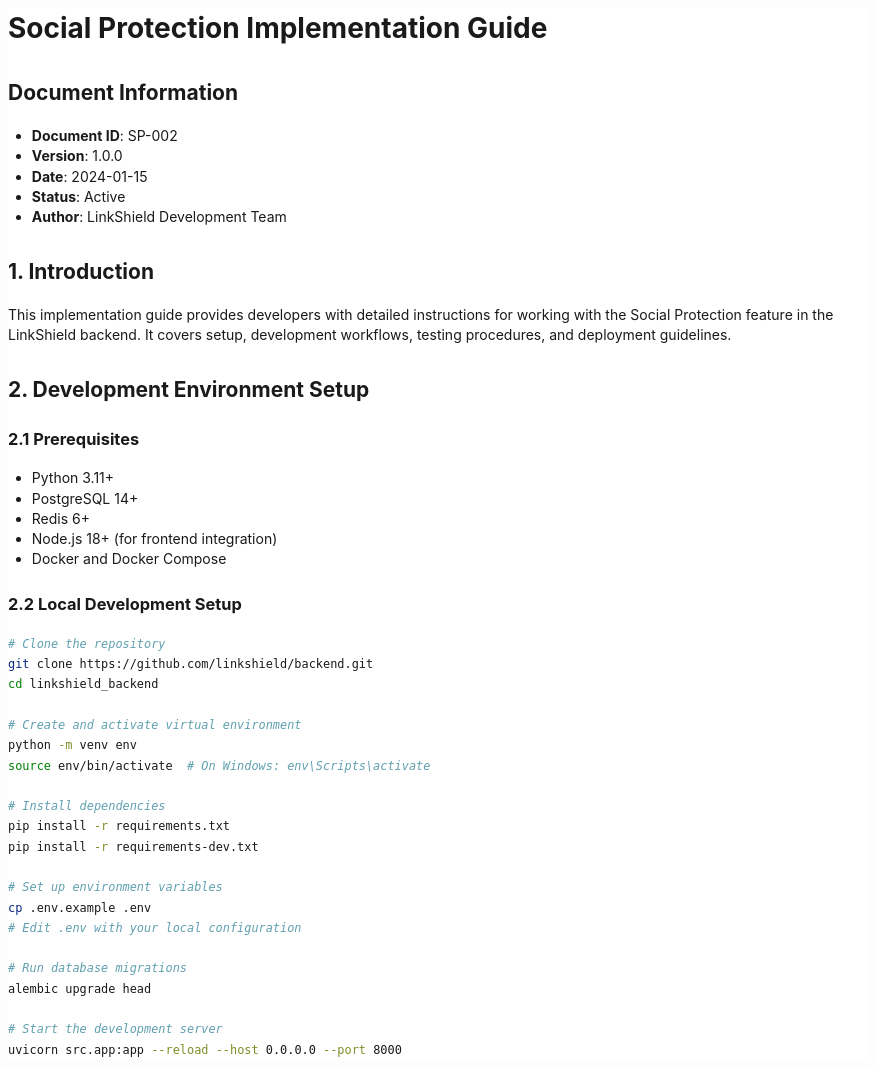# Social Protection Implementation Guide

## Document Information

- **Document ID**: SP-002
- **Version**: 1.0.0
- **Date**: 2024-01-15
- **Status**: Active
- **Author**: LinkShield Development Team

## 1. Introduction

This implementation guide provides developers with detailed instructions for working with the Social Protection feature in the LinkShield backend. It covers setup, development workflows, testing procedures, and deployment guidelines.

## 2. Development Environment Setup

### 2.1 Prerequisites

- Python 3.11+
- PostgreSQL 14+
- Redis 6+
- Node.js 18+ (for frontend integration)
- Docker and Docker Compose

### 2.2 Local Development Setup

```bash
# Clone the repository
git clone https://github.com/linkshield/backend.git
cd linkshield_backend

# Create and activate virtual environment
python -m venv env
source env/bin/activate  # On Windows: env\Scripts\activate

# Install dependencies
pip install -r requirements.txt
pip install -r requirements-dev.txt

# Set up environment variables
cp .env.example .env
# Edit .env with your local configuration

# Run database migrations
alembic upgrade head

# Start the development server
uvicorn src.app:app --reload --host 0.0.0.0 --port 8000
```

